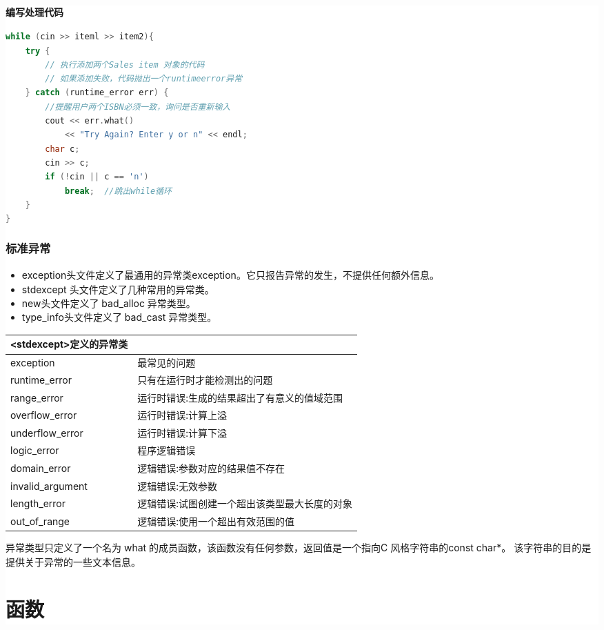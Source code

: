 **编写处理代码**

```c++
while (cin >> iteml >> item2){
    try {
        // 执行添加两个Sales item 对象的代码
        // 如果添加失败，代码抛出一个runtimeerror异常
    } catch (runtime_error err) {
        //提醒用户两个ISBN必须一致，询问是否重新输入
        cout << err.what()
            << "Try Again? Enter y or n" << endl;
        char c;
        cin >> c;
        if (!cin || c == 'n')
            break;	//跳出while循环
    }
}
```

### 标准异常

- exception头文件定义了最通用的异常类exception。它只报告异常的发生，不提供任何额外信息。
- stdexcept 头文件定义了几种常用的异常类。
- new头文件定义了 bad_alloc 异常类型。
- type_info头文件定义了 bad_cast 异常类型。

| \<stdexcept\>定义的异常类 |                                               |
| ------------------------- | --------------------------------------------- |
| exception                 | 最常见的问题                                  |
| runtime_error             | 只有在运行时才能检测出的问题                  |
| range_error               | 运行时错误:生成的结果超出了有意义的值域范围   |
| overflow_error            | 运行时错误:计算上溢                           |
| underflow_error           | 运行时错误:计算下溢                           |
| logic_error               | 程序逻辑错误                                  |
| domain_error              | 逻辑错误:参数对应的结果值不存在               |
| invalid_argument          | 逻辑错误:无效参数                             |
| length_error              | 逻辑错误:试图创建一个超出该类型最大长度的对象 |
| out_of_range              | 逻辑错误:使用一个超出有效范围的值             |

异常类型只定义了一个名为 what 的成员函数，该函数没有任何参数，返回值是一个指向C 风格字符串的const char*。
该字符串的目的是提供关于异常的一些文本信息。



# 函数
